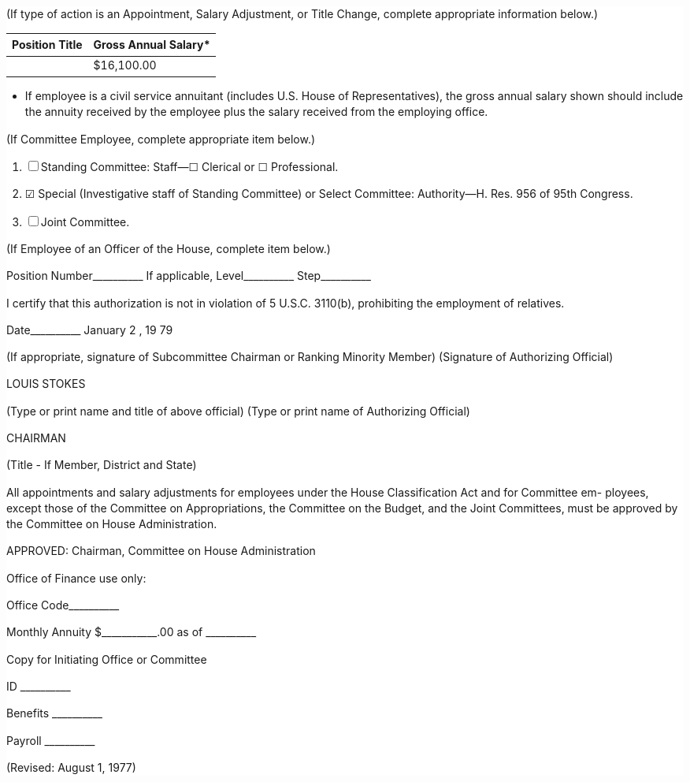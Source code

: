 (If type of action is an Appointment, Salary Adjustment, or Title Change, complete appropriate information below.)

| Position Title | Gross Annual Salary* |
| -------------- | -------------------- |
|                | $16,100.00           |

* If employee is a civil service annuitant (includes U.S. House of Representatives), the gross annual salary shown should include the annuity received by the employee plus the salary received from the employing office.

(If Committee Employee, complete appropriate item below.)

1. ☐ Standing Committee: Staff—☐ Clerical or ☐ Professional.

2. ☑ Special (Investigative staff of Standing Committee) or Select Committee: Authority—H. Res. 956 of 95th Congress.

3. ☐ Joint Committee.

(If Employee of an Officer of the House, complete item below.)

Position Number__________ If applicable, Level__________ Step__________

I certify that this authorization is not in violation of 5 U.S.C. 3110(b), prohibiting the employment of relatives.

Date__________ January 2 , 19 79

(If appropriate, signature of Subcommittee Chairman or Ranking Minority Member) (Signature of Authorizing Official)

LOUIS STOKES

(Type or print name and title of above official) (Type or print name of Authorizing Official)

CHAIRMAN

(Title - If Member, District and State)

All appointments and salary adjustments for employees under the House Classification Act and for Committee em- ployees, except those of the Committee on Appropriations, the Committee on the Budget, and the Joint Committees, must be approved by the Committee on House Administration.

APPROVED:
Chairman, Committee on House Administration

Office of Finance use only:

Office Code__________

Monthly Annuity $___________.00 as of __________

Copy for Initiating Office or Committee

ID __________

Benefits __________

Payroll __________

(Revised: August 1, 1977)
